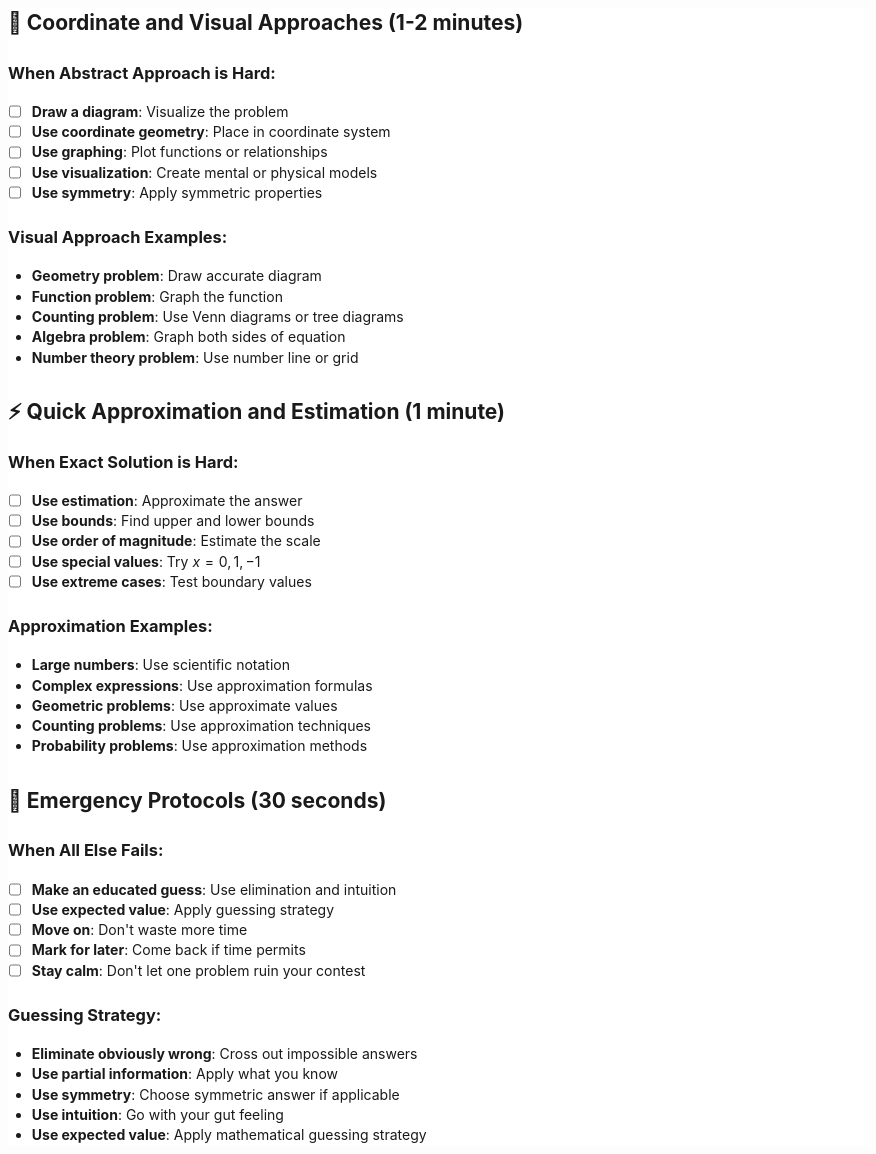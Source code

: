 ## 🎯 Coordinate and Visual Approaches (1-2 minutes)

### When Abstract Approach is Hard:
- [ ] **Draw a diagram**: Visualize the problem
- [ ] **Use coordinate geometry**: Place in coordinate system
- [ ] **Use graphing**: Plot functions or relationships
- [ ] **Use visualization**: Create mental or physical models
- [ ] **Use symmetry**: Apply symmetric properties

### Visual Approach Examples:
- **Geometry problem**: Draw accurate diagram
- **Function problem**: Graph the function
- **Counting problem**: Use Venn diagrams or tree diagrams
- **Algebra problem**: Graph both sides of equation
- **Number theory problem**: Use number line or grid

## ⚡ Quick Approximation and Estimation (1 minute)

### When Exact Solution is Hard:
- [ ] **Use estimation**: Approximate the answer
- [ ] **Use bounds**: Find upper and lower bounds
- [ ] **Use order of magnitude**: Estimate the scale
- [ ] **Use special values**: Try $x = 0, 1, -1$
- [ ] **Use extreme cases**: Test boundary values

### Approximation Examples:
- **Large numbers**: Use scientific notation
- **Complex expressions**: Use approximation formulas
- **Geometric problems**: Use approximate values
- **Counting problems**: Use approximation techniques
- **Probability problems**: Use approximation methods

## 🚨 Emergency Protocols (30 seconds)

### When All Else Fails:
- [ ] **Make an educated guess**: Use elimination and intuition
- [ ] **Use expected value**: Apply guessing strategy
- [ ] **Move on**: Don't waste more time
- [ ] **Mark for later**: Come back if time permits
- [ ] **Stay calm**: Don't let one problem ruin your contest

### Guessing Strategy:
- **Eliminate obviously wrong**: Cross out impossible answers
- **Use partial information**: Apply what you know
- **Use symmetry**: Choose symmetric answer if applicable
- **Use intuition**: Go with your gut feeling
- **Use expected value**: Apply mathematical guessing strategy
